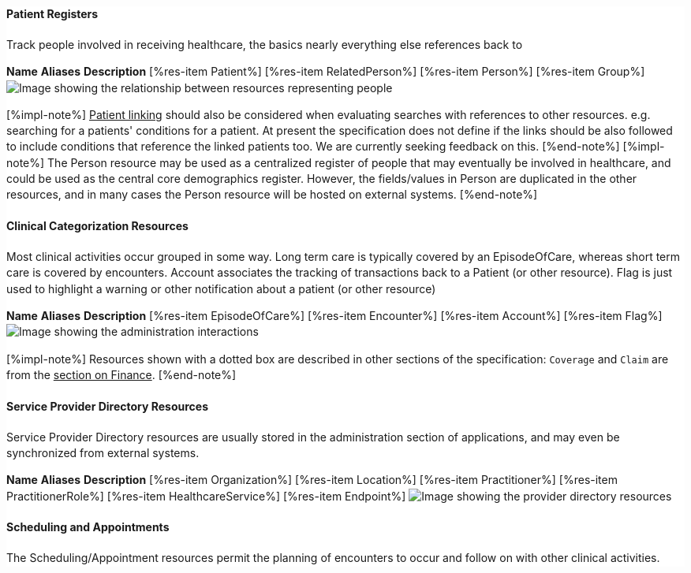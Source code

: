 </table>

<span id="patient-reg"></span>
#### Patient Registers

Track people involved in receiving healthcare, the basics nearly everything else references back to

**Name**
**Aliases**
**Description**
\[%res-item Patient%\] \[%res-item RelatedPerson%\] \[%res-item Person%\] \[%res-item Group%\]
<img src="administration-module-person.png" alt="Image showing the relationship between resources representing people" width="584" />

\[%impl-note%\] [Patient linking](patient.html#links) should also be considered when evaluating searches with references to other resources. e.g. searching for a patients' conditions for a patient.
At present the specification does not define if the links should be also followed to include conditions that reference the linked patients too. We are currently seeking feedback on this. \[%end-note%\] \[%impl-note%\] The Person resource may be used as a centralized register of people that may eventually be involved in healthcare, and could be used as the central core demographics register.
However, the fields/values in Person are duplicated in the other resources, and in many cases the Person resource will be hosted on external systems. \[%end-note%\] <span id="clinical-reg"></span>
#### Clinical Categorization Resources

Most clinical activities occur grouped in some way. Long term care is typically covered by an EpisodeOfCare, whereas short term care is covered by encounters. Account associates the tracking of transactions back to a Patient (or other resource). Flag is just used to highlight a warning or other notification about a patient (or other resource)

**Name**
**Aliases**
**Description**
\[%res-item EpisodeOfCare%\] \[%res-item Encounter%\] \[%res-item Account%\] \[%res-item Flag%\]
<img src="administration-module-interactions.png" alt="Image showing the administration interactions" width="600" />

\[%impl-note%\] Resources shown with a dotted box are described in other sections of the specification: `Coverage` and `Claim` are from the [section on Finance](financial-module.html). \[%end-note%\] <span id="dir-reg"></span>
#### Service Provider Directory Resources

Service Provider Directory resources are usually stored in the administration section of applications, and may even be synchronized from external systems.

**Name**
**Aliases**
**Description**
\[%res-item Organization%\] \[%res-item Location%\] \[%res-item Practitioner%\] \[%res-item PractitionerRole%\] \[%res-item HealthcareService%\] \[%res-item Endpoint%\]
<img src="administration-module-prov-dir.png" alt="Image showing the provider directory resources" width="513" />

<span id="sched"></span>
#### Scheduling and Appointments

The Scheduling/Appointment resources permit the planning of encounters to occur and follow on with other clinical activities.
